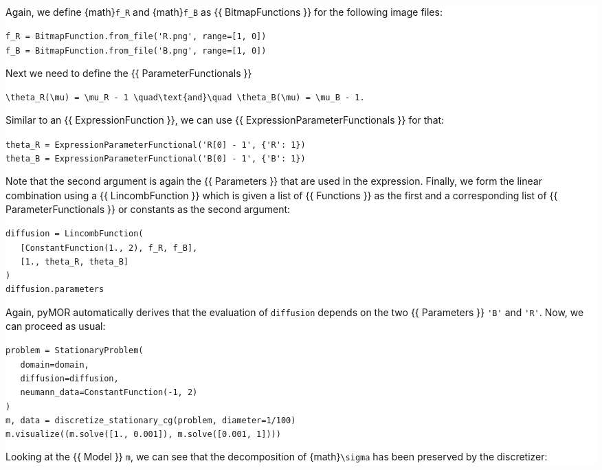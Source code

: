 Again, we define {math}`f_R` and {math}`f_B` as {{ BitmapFunctions }} for
the following image files:

```{image} R.png

```

```{image} B.png

```

```{code-cell} ipython3
f_R = BitmapFunction.from_file('R.png', range=[1, 0])
f_B = BitmapFunction.from_file('B.png', range=[1, 0])
```

Next we need to define the {{ ParameterFunctionals }}

```{math}
\theta_R(\mu) = \mu_R - 1 \quad\text{and}\quad \theta_B(\mu) = \mu_B - 1.
```

Similar to an {{ ExpressionFunction }}, we can use
{{ ExpressionParameterFunctionals }} for that:

```{code-cell} ipython3
theta_R = ExpressionParameterFunctional('R[0] - 1', {'R': 1})
theta_B = ExpressionParameterFunctional('B[0] - 1', {'B': 1})
```

Note that the second argument is again the {{ Parameters }}
that are used in the expression. Finally, we form the linear
combination using a {{ LincombFunction }} which is given a list of
{{ Functions }} as the first and a corresponding list of
{{ ParameterFunctionals }} or constants as the second argument:

```{code-cell} ipython3
diffusion = LincombFunction(
   [ConstantFunction(1., 2), f_R, f_B],
   [1., theta_R, theta_B]
)
diffusion.parameters
```

Again, pyMOR automatically derives that the evaluation of `diffusion`
depends on the two {{ Parameters }} `'B'` and `'R'`. Now, we can
proceed as usual:

```{code-cell} ipython3
problem = StationaryProblem(
   domain=domain,
   diffusion=diffusion,
   neumann_data=ConstantFunction(-1, 2)
)
m, data = discretize_stationary_cg(problem, diameter=1/100)
m.visualize((m.solve([1., 0.001]), m.solve([0.001, 1])))
```

Looking at the {{ Model }} `m`, we can see that the decomposition of
{math}`\sigma` has been preserved by the discretizer:
